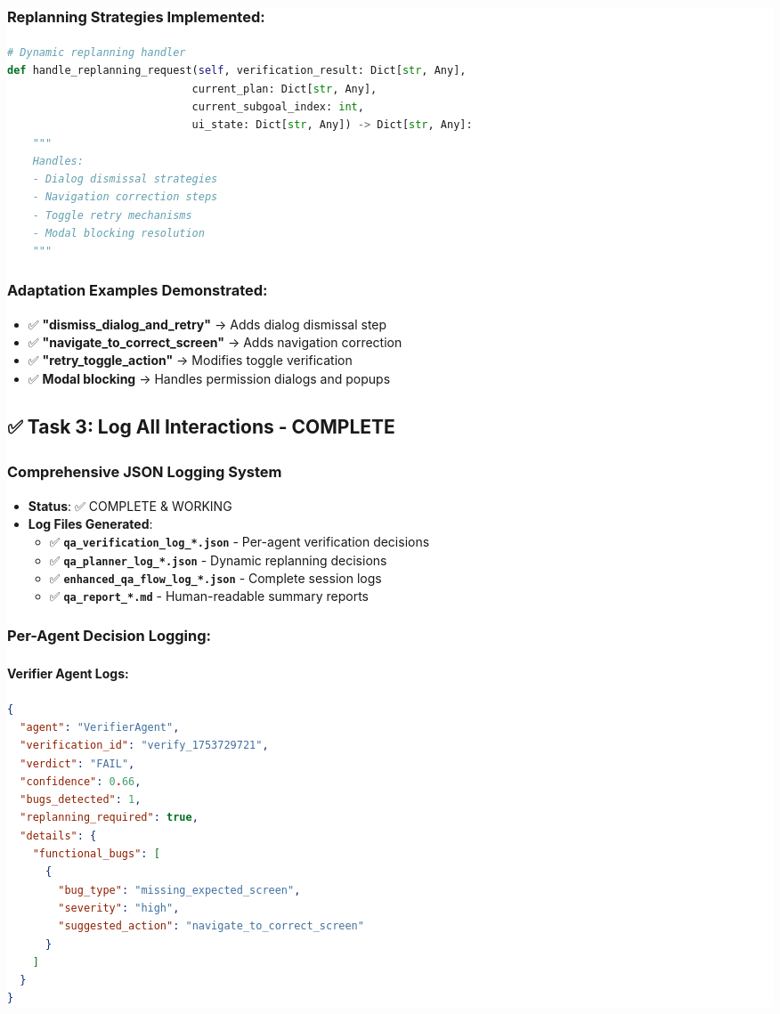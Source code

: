 ### **Replanning Strategies Implemented**:
```python
# Dynamic replanning handler
def handle_replanning_request(self, verification_result: Dict[str, Any], 
                             current_plan: Dict[str, Any], 
                             current_subgoal_index: int,
                             ui_state: Dict[str, Any]) -> Dict[str, Any]:
    """
    Handles:
    - Dialog dismissal strategies
    - Navigation correction steps  
    - Toggle retry mechanisms
    - Modal blocking resolution
    """
```

### **Adaptation Examples Demonstrated**:
- ✅ **"dismiss_dialog_and_retry"** → Adds dialog dismissal step
- ✅ **"navigate_to_correct_screen"** → Adds navigation correction
- ✅ **"retry_toggle_action"** → Modifies toggle verification
- ✅ **Modal blocking** → Handles permission dialogs and popups

## ✅ Task 3: Log All Interactions - COMPLETE

### **Comprehensive JSON Logging System**
- **Status**: ✅ COMPLETE & WORKING
- **Log Files Generated**:
  - ✅ **`qa_verification_log_*.json`** - Per-agent verification decisions
  - ✅ **`qa_planner_log_*.json`** - Dynamic replanning decisions
  - ✅ **`enhanced_qa_flow_log_*.json`** - Complete session logs
  - ✅ **`qa_report_*.md`** - Human-readable summary reports

### **Per-Agent Decision Logging**:

#### **Verifier Agent Logs**:
```json
{
  "agent": "VerifierAgent",
  "verification_id": "verify_1753729721",
  "verdict": "FAIL",
  "confidence": 0.66,
  "bugs_detected": 1,
  "replanning_required": true,
  "details": {
    "functional_bugs": [
      {
        "bug_type": "missing_expected_screen",
        "severity": "high",
        "suggested_action": "navigate_to_correct_screen"
      }
    ]
  }
}
```
